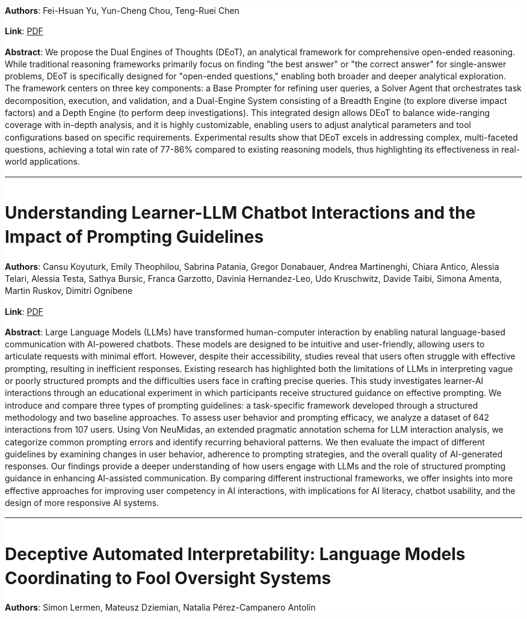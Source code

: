 **Authors**: Fei-Hsuan Yu, Yun-Cheng Chou, Teng-Ruei Chen  

**Link**: [PDF](https://arxiv.org/pdf/2504.07872)  

**Abstract**: We propose the Dual Engines of Thoughts (DEoT), an analytical framework for comprehensive open-ended reasoning. While traditional reasoning frameworks primarily focus on finding "the best answer" or "the correct answer" for single-answer problems, DEoT is specifically designed for "open-ended questions," enabling both broader and deeper analytical exploration. The framework centers on three key components: a Base Prompter for refining user queries, a Solver Agent that orchestrates task decomposition, execution, and validation, and a Dual-Engine System consisting of a Breadth Engine (to explore diverse impact factors) and a Depth Engine (to perform deep investigations). This integrated design allows DEoT to balance wide-ranging coverage with in-depth analysis, and it is highly customizable, enabling users to adjust analytical parameters and tool configurations based on specific requirements. Experimental results show that DEoT excels in addressing complex, multi-faceted questions, achieving a total win rate of 77-86% compared to existing reasoning models, thus highlighting its effectiveness in real-world applications. 

---
# Understanding Learner-LLM Chatbot Interactions and the Impact of Prompting Guidelines 

**Authors**: Cansu Koyuturk, Emily Theophilou, Sabrina Patania, Gregor Donabauer, Andrea Martinenghi, Chiara Antico, Alessia Telari, Alessia Testa, Sathya Bursic, Franca Garzotto, Davinia Hernandez-Leo, Udo Kruschwitz, Davide Taibi, Simona Amenta, Martin Ruskov, Dimitri Ognibene  

**Link**: [PDF](https://arxiv.org/pdf/2504.07840)  

**Abstract**: Large Language Models (LLMs) have transformed human-computer interaction by enabling natural language-based communication with AI-powered chatbots. These models are designed to be intuitive and user-friendly, allowing users to articulate requests with minimal effort. However, despite their accessibility, studies reveal that users often struggle with effective prompting, resulting in inefficient responses. Existing research has highlighted both the limitations of LLMs in interpreting vague or poorly structured prompts and the difficulties users face in crafting precise queries. This study investigates learner-AI interactions through an educational experiment in which participants receive structured guidance on effective prompting. We introduce and compare three types of prompting guidelines: a task-specific framework developed through a structured methodology and two baseline approaches. To assess user behavior and prompting efficacy, we analyze a dataset of 642 interactions from 107 users. Using Von NeuMidas, an extended pragmatic annotation schema for LLM interaction analysis, we categorize common prompting errors and identify recurring behavioral patterns. We then evaluate the impact of different guidelines by examining changes in user behavior, adherence to prompting strategies, and the overall quality of AI-generated responses. Our findings provide a deeper understanding of how users engage with LLMs and the role of structured prompting guidance in enhancing AI-assisted communication. By comparing different instructional frameworks, we offer insights into more effective approaches for improving user competency in AI interactions, with implications for AI literacy, chatbot usability, and the design of more responsive AI systems. 

---
# Deceptive Automated Interpretability: Language Models Coordinating to Fool Oversight Systems 

**Authors**: Simon Lermen, Mateusz Dziemian, Natalia Pérez-Campanero Antolín  
